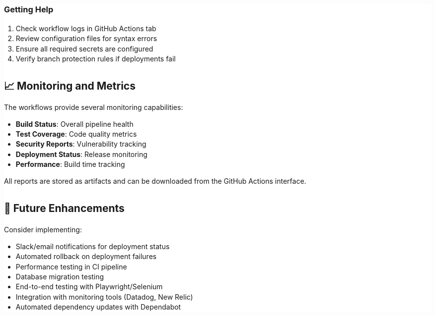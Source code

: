 ### Getting Help

1. Check workflow logs in GitHub Actions tab
2. Review configuration files for syntax errors
3. Ensure all required secrets are configured
4. Verify branch protection rules if deployments fail

## 📈 Monitoring and Metrics

The workflows provide several monitoring capabilities:

- **Build Status**: Overall pipeline health
- **Test Coverage**: Code quality metrics
- **Security Reports**: Vulnerability tracking
- **Deployment Status**: Release monitoring
- **Performance**: Build time tracking

All reports are stored as artifacts and can be downloaded from the GitHub Actions interface.

## 🔮 Future Enhancements

Consider implementing:

- Slack/email notifications for deployment status
- Automated rollback on deployment failures
- Performance testing in CI pipeline
- Database migration testing
- End-to-end testing with Playwright/Selenium
- Integration with monitoring tools (Datadog, New Relic)
- Automated dependency updates with Dependabot
